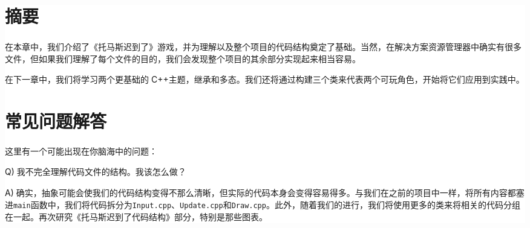 # 摘要

在本章中，我们介绍了《托马斯迟到了》游戏，并为理解以及整个项目的代码结构奠定了基础。当然，在解决方案资源管理器中确实有很多文件，但如果我们理解了每个文件的目的，我们会发现整个项目的其余部分实现起来相当容易。

在下一章中，我们将学习两个更基础的 C++主题，继承和多态。我们还将通过构建三个类来代表两个可玩角色，开始将它们应用到实践中。

# 常见问题解答

这里有一个可能出现在你脑海中的问题：

Q) 我不完全理解代码文件的结构。我该怎么做？

A) 确实，抽象可能会使我们的代码结构变得不那么清晰，但实际的代码本身会变得容易得多。与我们在之前的项目中一样，将所有内容都塞进`main`函数中，我们将代码拆分为`Input.cpp`、`Update.cpp`和`Draw.cpp`。此外，随着我们的进行，我们将使用更多的类来将相关的代码分组在一起。再次研究《托马斯迟到了代码结构》部分，特别是那些图表。
